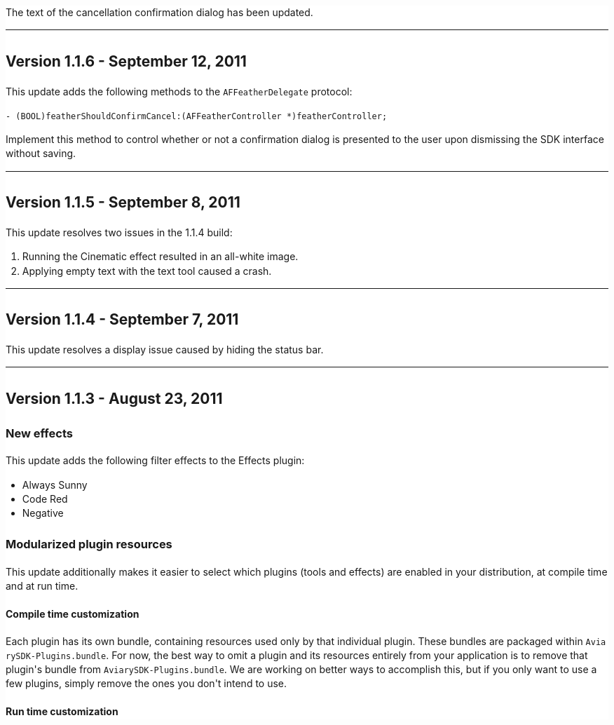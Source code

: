 The text of the cancellation confirmation dialog has been updated.

---

## Version 1.1.6 - September 12, 2011

This update adds the following methods to the `AFFeatherDelegate` protocol:

	- (BOOL)featherShouldConfirmCancel:(AFFeatherController *)featherController;
	
Implement this method to control whether or not a confirmation dialog is presented to the user upon dismissing the SDK interface without saving.

---

## Version 1.1.5 - September 8, 2011

This update resolves two issues in the 1.1.4 build:

1. Running the Cinematic effect resulted in an all-white image.
2. Applying empty text with the text tool caused a crash.

---

## Version 1.1.4 - September 7, 2011

This update resolves a display issue caused by hiding the status bar.

---

## Version 1.1.3 - August 23, 2011

### New effects

This update adds the following filter effects to the Effects plugin:

* Always Sunny
* Code Red
* Negative

### Modularized plugin resources

This update additionally makes it easier to select which plugins (tools and effects) are enabled in your distribution, at compile time and at run time.

#### Compile time customization

Each plugin has its own bundle, containing resources used only by that individual plugin. These bundles are packaged within `AviarySDK-Plugins.bundle`. For now, the best way to omit a plugin and its resources entirely from your application is to remove that plugin's bundle from `AviarySDK-Plugins.bundle`. We are working on better ways to accomplish this, but if you only want to use a few plugins, simply remove the ones you don't intend to use.

#### Run time customization
